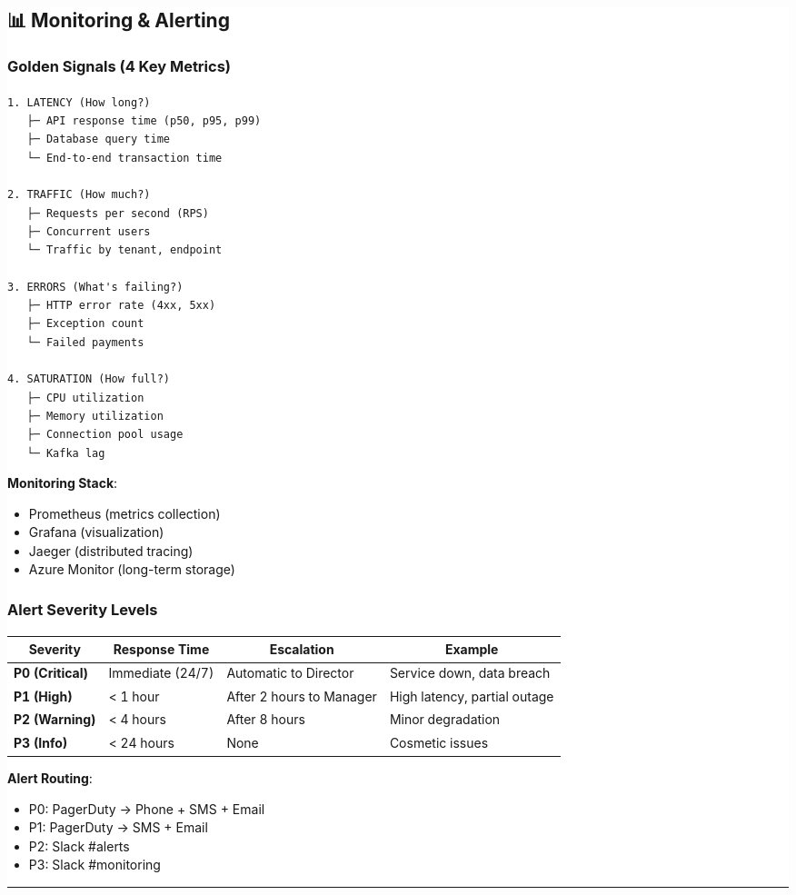 ## 📊 Monitoring & Alerting

### Golden Signals (4 Key Metrics)

```
1. LATENCY (How long?)
   ├─ API response time (p50, p95, p99)
   ├─ Database query time
   └─ End-to-end transaction time

2. TRAFFIC (How much?)
   ├─ Requests per second (RPS)
   ├─ Concurrent users
   └─ Traffic by tenant, endpoint

3. ERRORS (What's failing?)
   ├─ HTTP error rate (4xx, 5xx)
   ├─ Exception count
   └─ Failed payments

4. SATURATION (How full?)
   ├─ CPU utilization
   ├─ Memory utilization
   ├─ Connection pool usage
   └─ Kafka lag
```

**Monitoring Stack**:
- Prometheus (metrics collection)
- Grafana (visualization)
- Jaeger (distributed tracing)
- Azure Monitor (long-term storage)

### Alert Severity Levels

| Severity | Response Time | Escalation | Example |
|----------|---------------|------------|---------|
| **P0 (Critical)** | Immediate (24/7) | Automatic to Director | Service down, data breach |
| **P1 (High)** | < 1 hour | After 2 hours to Manager | High latency, partial outage |
| **P2 (Warning)** | < 4 hours | After 8 hours | Minor degradation |
| **P3 (Info)** | < 24 hours | None | Cosmetic issues |

**Alert Routing**:
- P0: PagerDuty → Phone + SMS + Email
- P1: PagerDuty → SMS + Email
- P2: Slack #alerts
- P3: Slack #monitoring

---
